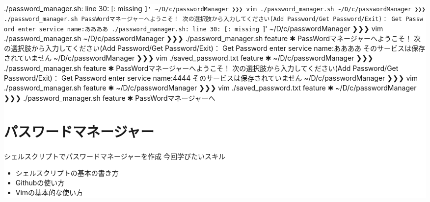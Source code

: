 ./password_manager.sh: line 30: [: missing `]'
~/D/c/passwordManager ❯❯❯ vim ./password_manager.sh
~/D/c/passwordManager ❯❯❯ ./password_manager.sh
PassWordマネージャーへようこそ！
次の選択肢から入力してください(Add Password/Get Password/Exit)：
Get Password
enter service name:ああああ
./password_manager.sh: line 30: [: missing `]'
~/D/c/passwordManager ❯❯❯ vim ./password_manager.sh
~/D/c/passwordManager ❯❯❯ ./password_manager.sh             feature ✱
PassWordマネージャーへようこそ！
次の選択肢から入力してください(Add Password/Get Password/Exit)：
Get Password
enter service name:ああああ
そのサービスは保存されていません
~/D/c/passwordManager ❯❯❯ vim ./saved_password.txt          feature ✱
~/D/c/passwordManager ❯❯❯ ./password_manager.sh             feature ✱
PassWordマネージャーへようこそ！
次の選択肢から入力してください(Add Password/Get Password/Exit)：
Get Password
enter service name:4444
そのサービスは保存されていません
~/D/c/passwordManager ❯❯❯ vim ./password_manager.sh         feature ✱
~/D/c/passwordManager ❯❯❯ vim ./saved_password.txt          feature ✱
~/D/c/passwordManager ❯❯❯ ./password_manager.sh             feature ✱
PassWordマネージャーへ
# パスワードマネージャー 
シェルスクリプトでパスワードマネージャーを作成
今回学びたいスキル

- シェルスクリプトの基本の書き方
- Githubの使い方
- Vimの基本的な使い方
